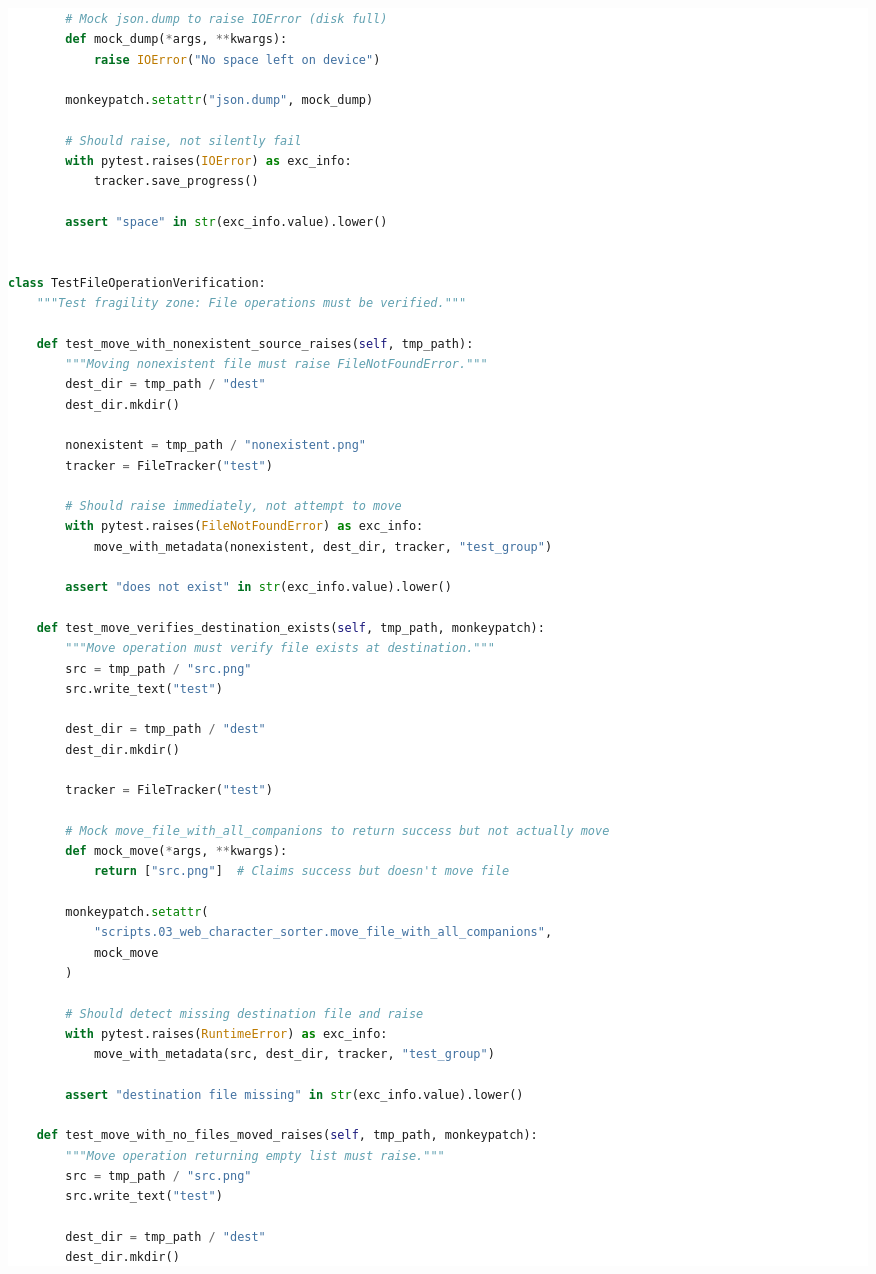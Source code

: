 ```python
        # Mock json.dump to raise IOError (disk full)
        def mock_dump(*args, **kwargs):
            raise IOError("No space left on device")

        monkeypatch.setattr("json.dump", mock_dump)

        # Should raise, not silently fail
        with pytest.raises(IOError) as exc_info:
            tracker.save_progress()

        assert "space" in str(exc_info.value).lower()


class TestFileOperationVerification:
    """Test fragility zone: File operations must be verified."""

    def test_move_with_nonexistent_source_raises(self, tmp_path):
        """Moving nonexistent file must raise FileNotFoundError."""
        dest_dir = tmp_path / "dest"
        dest_dir.mkdir()

        nonexistent = tmp_path / "nonexistent.png"
        tracker = FileTracker("test")

        # Should raise immediately, not attempt to move
        with pytest.raises(FileNotFoundError) as exc_info:
            move_with_metadata(nonexistent, dest_dir, tracker, "test_group")

        assert "does not exist" in str(exc_info.value).lower()

    def test_move_verifies_destination_exists(self, tmp_path, monkeypatch):
        """Move operation must verify file exists at destination."""
        src = tmp_path / "src.png"
        src.write_text("test")

        dest_dir = tmp_path / "dest"
        dest_dir.mkdir()

        tracker = FileTracker("test")

        # Mock move_file_with_all_companions to return success but not actually move
        def mock_move(*args, **kwargs):
            return ["src.png"]  # Claims success but doesn't move file

        monkeypatch.setattr(
            "scripts.03_web_character_sorter.move_file_with_all_companions",
            mock_move
        )

        # Should detect missing destination file and raise
        with pytest.raises(RuntimeError) as exc_info:
            move_with_metadata(src, dest_dir, tracker, "test_group")

        assert "destination file missing" in str(exc_info.value).lower()

    def test_move_with_no_files_moved_raises(self, tmp_path, monkeypatch):
        """Move operation returning empty list must raise."""
        src = tmp_path / "src.png"
        src.write_text("test")

        dest_dir = tmp_path / "dest"
        dest_dir.mkdir()

```